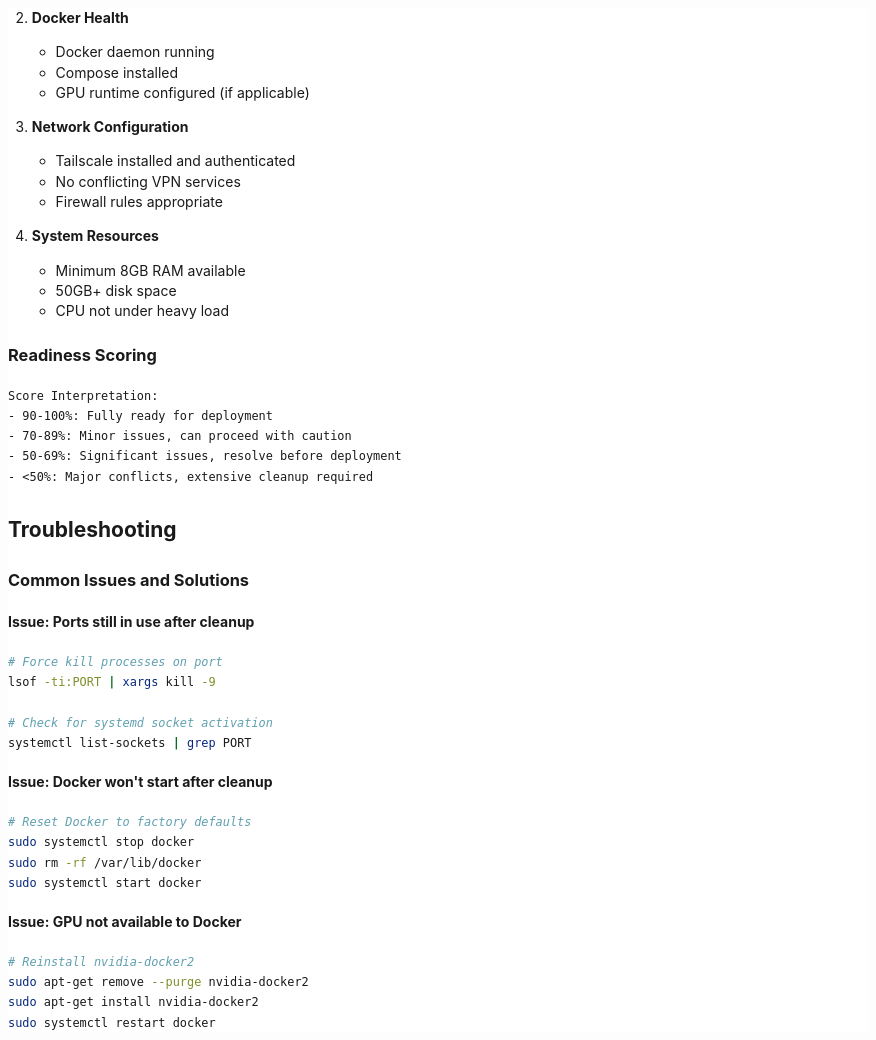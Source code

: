 2. **Docker Health**
   - Docker daemon running
   - Compose installed
   - GPU runtime configured (if applicable)

3. **Network Configuration**
   - Tailscale installed and authenticated
   - No conflicting VPN services
   - Firewall rules appropriate

4. **System Resources**
   - Minimum 8GB RAM available
   - 50GB+ disk space
   - CPU not under heavy load

### Readiness Scoring

```
Score Interpretation:
- 90-100%: Fully ready for deployment
- 70-89%: Minor issues, can proceed with caution
- 50-69%: Significant issues, resolve before deployment
- <50%: Major conflicts, extensive cleanup required
```

## Troubleshooting

### Common Issues and Solutions

#### Issue: Ports still in use after cleanup

```bash
# Force kill processes on port
lsof -ti:PORT | xargs kill -9

# Check for systemd socket activation
systemctl list-sockets | grep PORT
```

#### Issue: Docker won't start after cleanup

```bash
# Reset Docker to factory defaults
sudo systemctl stop docker
sudo rm -rf /var/lib/docker
sudo systemctl start docker
```

#### Issue: GPU not available to Docker

```bash
# Reinstall nvidia-docker2
sudo apt-get remove --purge nvidia-docker2
sudo apt-get install nvidia-docker2
sudo systemctl restart docker
```

